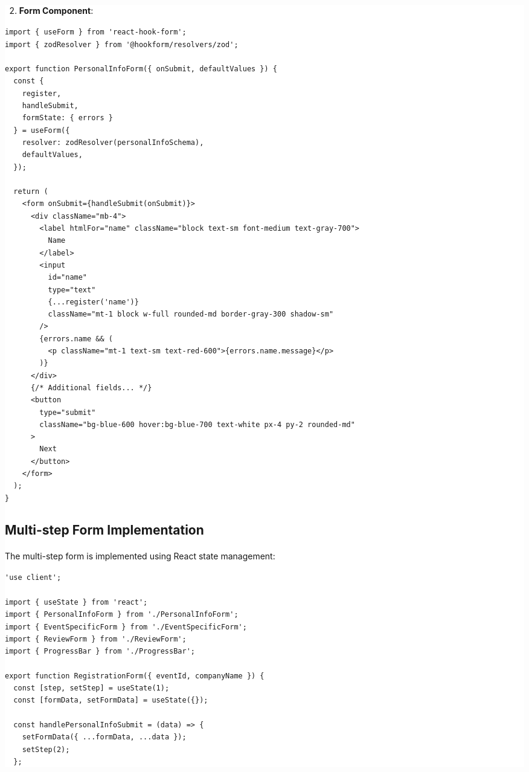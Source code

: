2. **Form Component**:
```tsx
import { useForm } from 'react-hook-form';
import { zodResolver } from '@hookform/resolvers/zod';

export function PersonalInfoForm({ onSubmit, defaultValues }) {
  const { 
    register, 
    handleSubmit, 
    formState: { errors } 
  } = useForm({
    resolver: zodResolver(personalInfoSchema),
    defaultValues,
  });

  return (
    <form onSubmit={handleSubmit(onSubmit)}>
      <div className="mb-4">
        <label htmlFor="name" className="block text-sm font-medium text-gray-700">
          Name
        </label>
        <input
          id="name"
          type="text"
          {...register('name')}
          className="mt-1 block w-full rounded-md border-gray-300 shadow-sm"
        />
        {errors.name && (
          <p className="mt-1 text-sm text-red-600">{errors.name.message}</p>
        )}
      </div>
      {/* Additional fields... */}
      <button 
        type="submit"
        className="bg-blue-600 hover:bg-blue-700 text-white px-4 py-2 rounded-md"
      >
        Next
      </button>
    </form>
  );
}
```

## Multi-step Form Implementation

The multi-step form is implemented using React state management:

```tsx
'use client';

import { useState } from 'react';
import { PersonalInfoForm } from './PersonalInfoForm';
import { EventSpecificForm } from './EventSpecificForm';
import { ReviewForm } from './ReviewForm';
import { ProgressBar } from './ProgressBar';

export function RegistrationForm({ eventId, companyName }) {
  const [step, setStep] = useState(1);
  const [formData, setFormData] = useState({});
  
  const handlePersonalInfoSubmit = (data) => {
    setFormData({ ...formData, ...data });
    setStep(2);
  };
```
